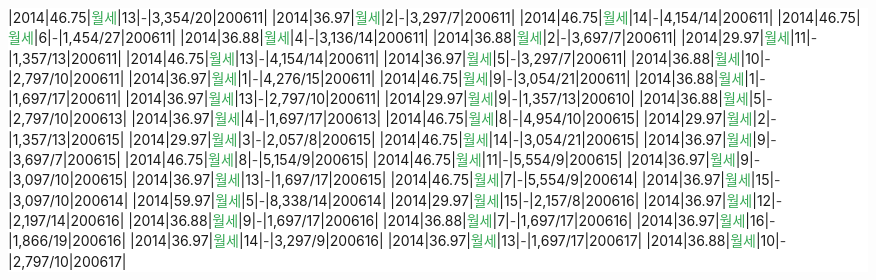 |2014|46.75|<span style="color:#34a853">월세</span>|13|<span style="color:#444444">-</span>|3,354/20|200611|
|2014|36.97|<span style="color:#34a853">월세</span>|2|<span style="color:#444444">-</span>|3,297/7|200611|
|2014|46.75|<span style="color:#34a853">월세</span>|14|<span style="color:#444444">-</span>|4,154/14|200611|
|2014|46.75|<span style="color:#34a853">월세</span>|6|<span style="color:#444444">-</span>|1,454/27|200611|
|2014|36.88|<span style="color:#34a853">월세</span>|4|<span style="color:#444444">-</span>|3,136/14|200611|
|2014|36.88|<span style="color:#34a853">월세</span>|2|<span style="color:#444444">-</span>|3,697/7|200611|
|2014|29.97|<span style="color:#34a853">월세</span>|11|<span style="color:#444444">-</span>|1,357/13|200611|
|2014|46.75|<span style="color:#34a853">월세</span>|13|<span style="color:#444444">-</span>|4,154/14|200611|
|2014|36.97|<span style="color:#34a853">월세</span>|5|<span style="color:#444444">-</span>|3,297/7|200611|
|2014|36.88|<span style="color:#34a853">월세</span>|10|<span style="color:#444444">-</span>|2,797/10|200611|
|2014|36.97|<span style="color:#34a853">월세</span>|1|<span style="color:#444444">-</span>|4,276/15|200611|
|2014|46.75|<span style="color:#34a853">월세</span>|9|<span style="color:#444444">-</span>|3,054/21|200611|
|2014|36.88|<span style="color:#34a853">월세</span>|1|<span style="color:#444444">-</span>|1,697/17|200611|
|2014|36.97|<span style="color:#34a853">월세</span>|13|<span style="color:#444444">-</span>|2,797/10|200611|
|2014|29.97|<span style="color:#34a853">월세</span>|9|<span style="color:#444444">-</span>|1,357/13|200610|
|2014|36.88|<span style="color:#34a853">월세</span>|5|<span style="color:#444444">-</span>|2,797/10|200613|
|2014|36.97|<span style="color:#34a853">월세</span>|4|<span style="color:#444444">-</span>|1,697/17|200613|
|2014|46.75|<span style="color:#34a853">월세</span>|8|<span style="color:#444444">-</span>|4,954/10|200615|
|2014|29.97|<span style="color:#34a853">월세</span>|2|<span style="color:#444444">-</span>|1,357/13|200615|
|2014|29.97|<span style="color:#34a853">월세</span>|3|<span style="color:#444444">-</span>|2,057/8|200615|
|2014|46.75|<span style="color:#34a853">월세</span>|14|<span style="color:#444444">-</span>|3,054/21|200615|
|2014|36.97|<span style="color:#34a853">월세</span>|9|<span style="color:#444444">-</span>|3,697/7|200615|
|2014|46.75|<span style="color:#34a853">월세</span>|8|<span style="color:#444444">-</span>|5,154/9|200615|
|2014|46.75|<span style="color:#34a853">월세</span>|11|<span style="color:#444444">-</span>|5,554/9|200615|
|2014|36.97|<span style="color:#34a853">월세</span>|9|<span style="color:#444444">-</span>|3,097/10|200615|
|2014|36.97|<span style="color:#34a853">월세</span>|13|<span style="color:#444444">-</span>|1,697/17|200615|
|2014|46.75|<span style="color:#34a853">월세</span>|7|<span style="color:#444444">-</span>|5,554/9|200614|
|2014|36.97|<span style="color:#34a853">월세</span>|15|<span style="color:#444444">-</span>|3,097/10|200614|
|2014|59.97|<span style="color:#34a853">월세</span>|5|<span style="color:#444444">-</span>|8,338/14|200614|
|2014|29.97|<span style="color:#34a853">월세</span>|15|<span style="color:#444444">-</span>|2,157/8|200616|
|2014|36.97|<span style="color:#34a853">월세</span>|12|<span style="color:#444444">-</span>|2,197/14|200616|
|2014|36.88|<span style="color:#34a853">월세</span>|9|<span style="color:#444444">-</span>|1,697/17|200616|
|2014|36.88|<span style="color:#34a853">월세</span>|7|<span style="color:#444444">-</span>|1,697/17|200616|
|2014|36.97|<span style="color:#34a853">월세</span>|16|<span style="color:#444444">-</span>|1,866/19|200616|
|2014|36.97|<span style="color:#34a853">월세</span>|14|<span style="color:#444444">-</span>|3,297/9|200616|
|2014|36.97|<span style="color:#34a853">월세</span>|13|<span style="color:#444444">-</span>|1,697/17|200617|
|2014|36.88|<span style="color:#34a853">월세</span>|10|<span style="color:#444444">-</span>|2,797/10|200617|